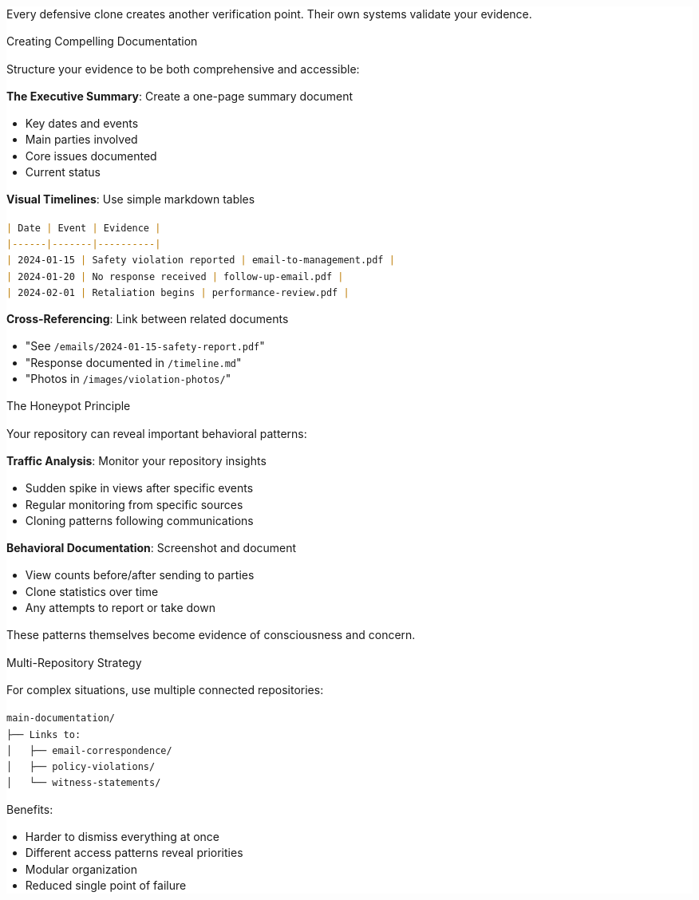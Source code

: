 Every defensive clone creates another verification point. Their own systems validate your evidence.

Creating Compelling Documentation

Structure your evidence to be both comprehensive and accessible:

**The Executive Summary**: Create a one-page summary document
- Key dates and events
- Main parties involved
- Core issues documented
- Current status

**Visual Timelines**: Use simple markdown tables

```markdown
| Date | Event | Evidence |
|------|-------|----------|
| 2024-01-15 | Safety violation reported | email-to-management.pdf |
| 2024-01-20 | No response received | follow-up-email.pdf |
| 2024-02-01 | Retaliation begins | performance-review.pdf |
```

**Cross-Referencing**: Link between related documents
- "See `/emails/2024-01-15-safety-report.pdf`"
- "Response documented in `/timeline.md`"
- "Photos in `/images/violation-photos/`"

The Honeypot Principle

Your repository can reveal important behavioral patterns:

**Traffic Analysis**: Monitor your repository insights
- Sudden spike in views after specific events
- Regular monitoring from specific sources
- Cloning patterns following communications

**Behavioral Documentation**: Screenshot and document
- View counts before/after sending to parties
- Clone statistics over time
- Any attempts to report or take down

These patterns themselves become evidence of consciousness and concern.

Multi-Repository Strategy

For complex situations, use multiple connected repositories:

```
main-documentation/
├── Links to:
│   ├── email-correspondence/
│   ├── policy-violations/
│   └── witness-statements/
```

Benefits:
- Harder to dismiss everything at once
- Different access patterns reveal priorities
- Modular organization
- Reduced single point of failure
